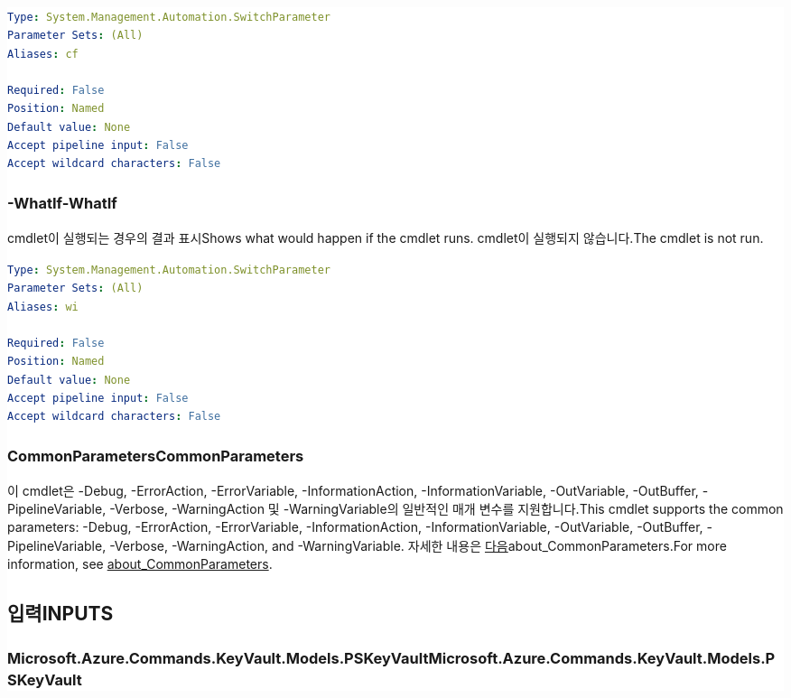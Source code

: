 ```yaml
Type: System.Management.Automation.SwitchParameter
Parameter Sets: (All)
Aliases: cf

Required: False
Position: Named
Default value: None
Accept pipeline input: False
Accept wildcard characters: False
```

### <span data-ttu-id="b9480-131">-WhatIf</span><span class="sxs-lookup"><span data-stu-id="b9480-131">-WhatIf</span></span>
<span data-ttu-id="b9480-132">cmdlet이 실행되는 경우의 결과 표시</span><span class="sxs-lookup"><span data-stu-id="b9480-132">Shows what would happen if the cmdlet runs.</span></span>
<span data-ttu-id="b9480-133">cmdlet이 실행되지 않습니다.</span><span class="sxs-lookup"><span data-stu-id="b9480-133">The cmdlet is not run.</span></span>

```yaml
Type: System.Management.Automation.SwitchParameter
Parameter Sets: (All)
Aliases: wi

Required: False
Position: Named
Default value: None
Accept pipeline input: False
Accept wildcard characters: False
```

### <span data-ttu-id="b9480-134">CommonParameters</span><span class="sxs-lookup"><span data-stu-id="b9480-134">CommonParameters</span></span>
<span data-ttu-id="b9480-135">이 cmdlet은 -Debug, -ErrorAction, -ErrorVariable, -InformationAction, -InformationVariable, -OutVariable, -OutBuffer, -PipelineVariable, -Verbose, -WarningAction 및 -WarningVariable의 일반적인 매개 변수를 지원합니다.</span><span class="sxs-lookup"><span data-stu-id="b9480-135">This cmdlet supports the common parameters: -Debug, -ErrorAction, -ErrorVariable, -InformationAction, -InformationVariable, -OutVariable, -OutBuffer, -PipelineVariable, -Verbose, -WarningAction, and -WarningVariable.</span></span> <span data-ttu-id="b9480-136">자세한 내용은 [다음](http://go.microsoft.com/fwlink/?LinkID=113216)about_CommonParameters.</span><span class="sxs-lookup"><span data-stu-id="b9480-136">For more information, see [about_CommonParameters](http://go.microsoft.com/fwlink/?LinkID=113216).</span></span>

## <span data-ttu-id="b9480-137">입력</span><span class="sxs-lookup"><span data-stu-id="b9480-137">INPUTS</span></span>

### <span data-ttu-id="b9480-138">Microsoft.Azure.Commands.KeyVault.Models.PSKeyVault</span><span class="sxs-lookup"><span data-stu-id="b9480-138">Microsoft.Azure.Commands.KeyVault.Models.PSKeyVault</span></span>
